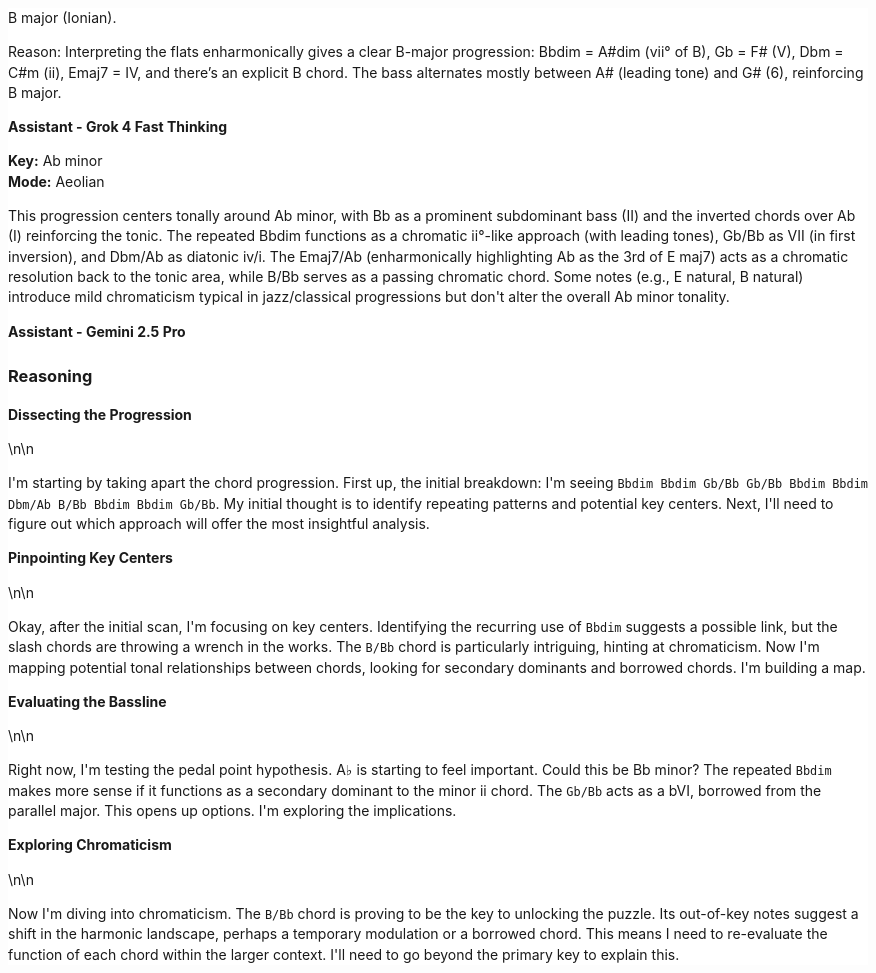 B major (Ionian).

Reason: Interpreting the flats enharmonically gives a clear B-major progression: Bbdim = A#dim (vii° of B), Gb = F# (V), Dbm = C#m (ii), Emaj7 = IV, and there’s an explicit B chord. The bass alternates mostly between A# (leading tone) and G# (6), reinforcing B major.

**Assistant - Grok 4 Fast Thinking**

**Key:** Ab minor  
**Mode:** Aeolian  

This progression centers tonally around Ab minor, with Bb as a prominent subdominant bass (II) and the inverted chords over Ab (I) reinforcing the tonic. The repeated Bbdim functions as a chromatic ii°-like approach (with leading tones), Gb/Bb as VII (in first inversion), and Dbm/Ab as diatonic iv/i. The Emaj7/Ab (enharmonically highlighting Ab as the 3rd of E maj7) acts as a chromatic resolution back to the tonic area, while B/Bb serves as a passing chromatic chord. Some notes (e.g., E natural, B natural) introduce mild chromaticism typical in jazz/classical progressions but don't alter the overall Ab minor tonality.

**Assistant - Gemini 2.5 Pro**

### Reasoning

**Dissecting the Progression**

\n\n

I'm starting by taking apart the chord progression. First up, the initial breakdown: I'm seeing `Bbdim Bbdim Gb/Bb Gb/Bb Bbdim Bbdim Dbm/Ab B/Bb Bbdim Bbdim Gb/Bb`. My initial thought is to identify repeating patterns and potential key centers. Next, I'll need to figure out which approach will offer the most insightful analysis.


**Pinpointing Key Centers**

\n\n

Okay, after the initial scan, I'm focusing on key centers. Identifying the recurring use of `Bbdim` suggests a possible link, but the slash chords are throwing a wrench in the works. The `B/Bb` chord is particularly intriguing, hinting at chromaticism. Now I'm mapping potential tonal relationships between chords, looking for secondary dominants and borrowed chords. I'm building a map.


**Evaluating the Bassline**

\n\n

Right now, I'm testing the pedal point hypothesis. A♭ is starting to feel important. Could this be Bb minor? The repeated `Bbdim` makes more sense if it functions as a secondary dominant to the minor ii chord. The `Gb/Bb` acts as a bVI, borrowed from the parallel major. This opens up options. I'm exploring the implications.


**Exploring Chromaticism**

\n\n

Now I'm diving into chromaticism. The `B/Bb` chord is proving to be the key to unlocking the puzzle. Its out-of-key notes suggest a shift in the harmonic landscape, perhaps a temporary modulation or a borrowed chord. This means I need to re-evaluate the function of each chord within the larger context. I'll need to go beyond the primary key to explain this.
